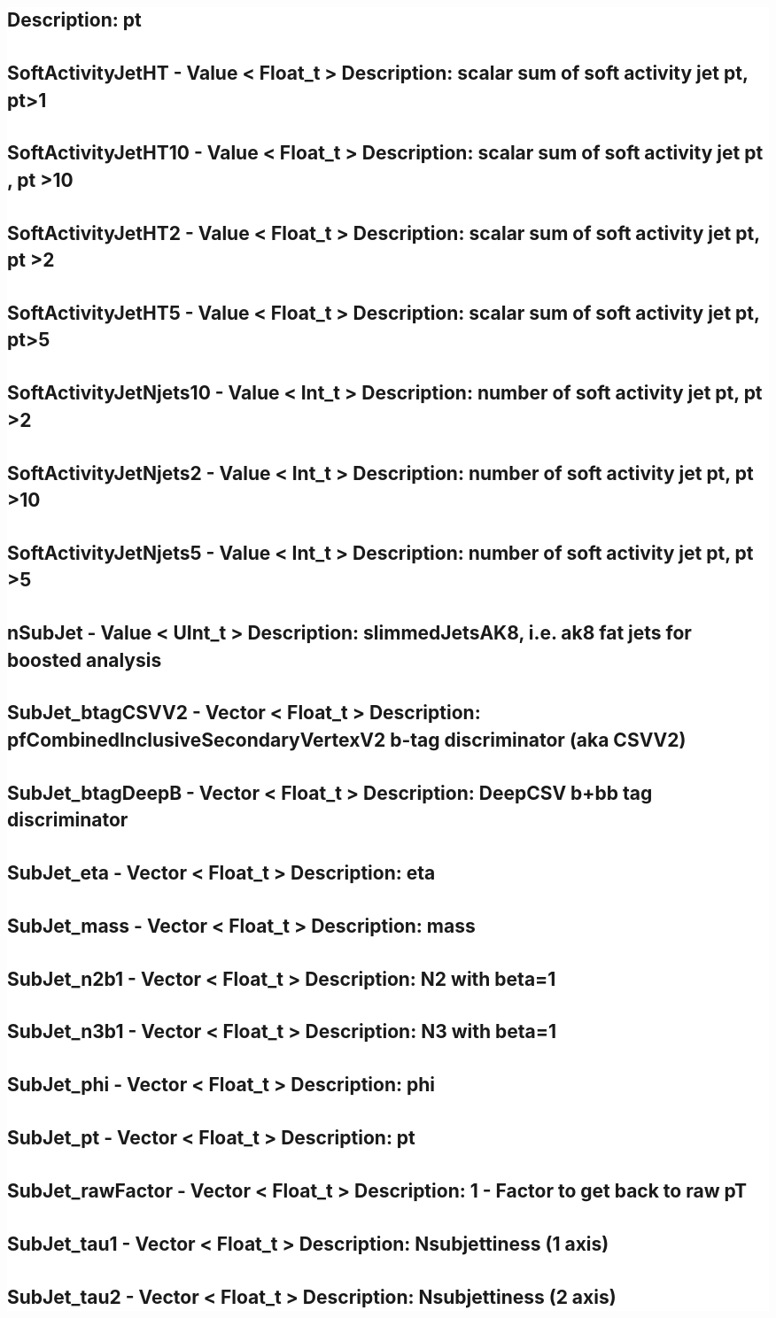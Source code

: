 Description: pt
----------------------------------------------------------------------------------------------------
SoftActivityJetHT - Value < Float_t >
Description: scalar sum of soft activity jet pt, pt>1
----------------------------------------------------------------------------------------------------
SoftActivityJetHT10 - Value < Float_t >
Description: scalar sum of soft activity jet pt , pt >10
----------------------------------------------------------------------------------------------------
SoftActivityJetHT2 - Value < Float_t >
Description: scalar sum of soft activity jet pt, pt >2
----------------------------------------------------------------------------------------------------
SoftActivityJetHT5 - Value < Float_t >
Description: scalar sum of soft activity jet pt, pt>5
----------------------------------------------------------------------------------------------------
SoftActivityJetNjets10 - Value < Int_t >
Description: number of soft activity jet pt, pt >2
----------------------------------------------------------------------------------------------------
SoftActivityJetNjets2 - Value < Int_t >
Description: number of soft activity jet pt, pt >10
----------------------------------------------------------------------------------------------------
SoftActivityJetNjets5 - Value < Int_t >
Description: number of soft activity jet pt, pt >5
----------------------------------------------------------------------------------------------------
nSubJet - Value < UInt_t >
Description: slimmedJetsAK8, i.e. ak8 fat jets for boosted analysis
----------------------------------------------------------------------------------------------------
SubJet_btagCSVV2 - Vector < Float_t >
Description:  pfCombinedInclusiveSecondaryVertexV2 b-tag discriminator (aka CSVV2)
----------------------------------------------------------------------------------------------------
SubJet_btagDeepB - Vector < Float_t >
Description: DeepCSV b+bb tag discriminator
----------------------------------------------------------------------------------------------------
SubJet_eta - Vector < Float_t >
Description: eta
----------------------------------------------------------------------------------------------------
SubJet_mass - Vector < Float_t >
Description: mass
----------------------------------------------------------------------------------------------------
SubJet_n2b1 - Vector < Float_t >
Description: N2 with beta=1
----------------------------------------------------------------------------------------------------
SubJet_n3b1 - Vector < Float_t >
Description: N3 with beta=1
----------------------------------------------------------------------------------------------------
SubJet_phi - Vector < Float_t >
Description: phi
----------------------------------------------------------------------------------------------------
SubJet_pt - Vector < Float_t >
Description: pt
----------------------------------------------------------------------------------------------------
SubJet_rawFactor - Vector < Float_t >
Description: 1 - Factor to get back to raw pT
----------------------------------------------------------------------------------------------------
SubJet_tau1 - Vector < Float_t >
Description: Nsubjettiness (1 axis)
----------------------------------------------------------------------------------------------------
SubJet_tau2 - Vector < Float_t >
Description: Nsubjettiness (2 axis)
----------------------------------------------------------------------------------------------------